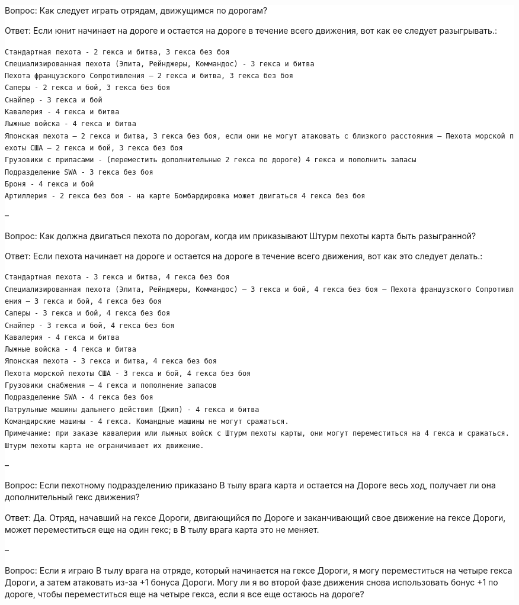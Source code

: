 Вопрос: Как следует играть отрядам, движущимся по дорогам?

Ответ: Если юнит начинает на дороге и остается на дороге в течение всего движения, вот как ее следует разыгрывать.:

    Стандартная пехота - 2 гекса и битва, 3 гекса без боя
    Специализированная пехота (Элита, Рейнджеры, Коммандос) - 3 гекса и битва
    Пехота французского Сопротивления — 2 гекса и битва, 3 гекса без боя
    Саперы - 2 гекса и бой, 3 гекса без боя
    Снайпер - 3 гекса и бой
    Кавалерия - 4 гекса и битва
    Лыжные войска - 4 гекса и битва
    Японская пехота — 2 гекса и битва, 3 гекса без боя, если они не могут атаковать с близкого расстояния — Пехота морской пехоты США — 2 гекса и бой, 3 гекса без боя
    Грузовики с припасами - (переместить дополнительные 2 гекса по дороге) 4 гекса и пополнить запасы
    Подразделение SWA - 3 гекса без боя
    Броня - 4 гекса и бой
    Артиллерия - 2 гекса без боя - на карте Бомбардировка может двигаться 4 гекса без боя

–

Вопрос: Как должна двигаться пехота по дорогам, когда им приказывают Штурм пехоты карта быть разыгранной?

Ответ: Если пехота начинает на дороге и остается на дороге в течение всего движения, вот как это следует делать.:

    Стандартная пехота - 3 гекса и битва, 4 гекса без боя
    Специализированная пехота (Элита, Рейнджеры, Коммандос) — 3 гекса и бой, 4 гекса без боя — Пехота французского Сопротивления — 3 гекса и бой, 4 гекса без боя
    Саперы - 3 гекса и бой, 4 гекса без боя
    Снайпер - 3 гекса и бой, 4 гекса без боя
    Кавалерия - 4 гекса и битва
    Лыжные войска - 4 гекса и битва
    Японская пехота - 3 гекса и битва, 4 гекса без боя
    Пехота морской пехоты США - 3 гекса и бой, 4 гекса без боя
    Грузовики снабжения — 4 гекса и пополнение запасов
    Подразделение SWA - 4 гекса без боя
    Патрульные машины дальнего действия (Джип) - 4 гекса и битва
    Командирские машины - 4 гекса. Командные машины не могут сражаться.
    Примечание: при заказе кавалерии или лыжных войск с Штурм пехоты карты, они могут переместиться на 4 гекса и сражаться. Штурм пехоты карта не ограничивает их движение.

–

Вопрос: Если пехотному подразделению приказано В тылу врага карта и остается на Дороге весь ход, получает ли она дополнительный гекс движения?

Ответ: Да. Отряд, начавший на гексе Дороги, двигающийся по Дороге и заканчивающий свое движение на гексе Дороги, может переместиться еще на один гекс; в В тылу врага карта это не меняет.

–

Вопрос: Если я играю В тылу врага на отряде, который начинается на гексе Дороги, я могу переместиться на четыре гекса Дороги, а затем атаковать из-за +1 бонуса Дороги. Могу ли я во второй фазе движения снова использовать бонус +1 по дороге, чтобы переместиться еще на четыре гекса, если я все еще остаюсь на дороге?
